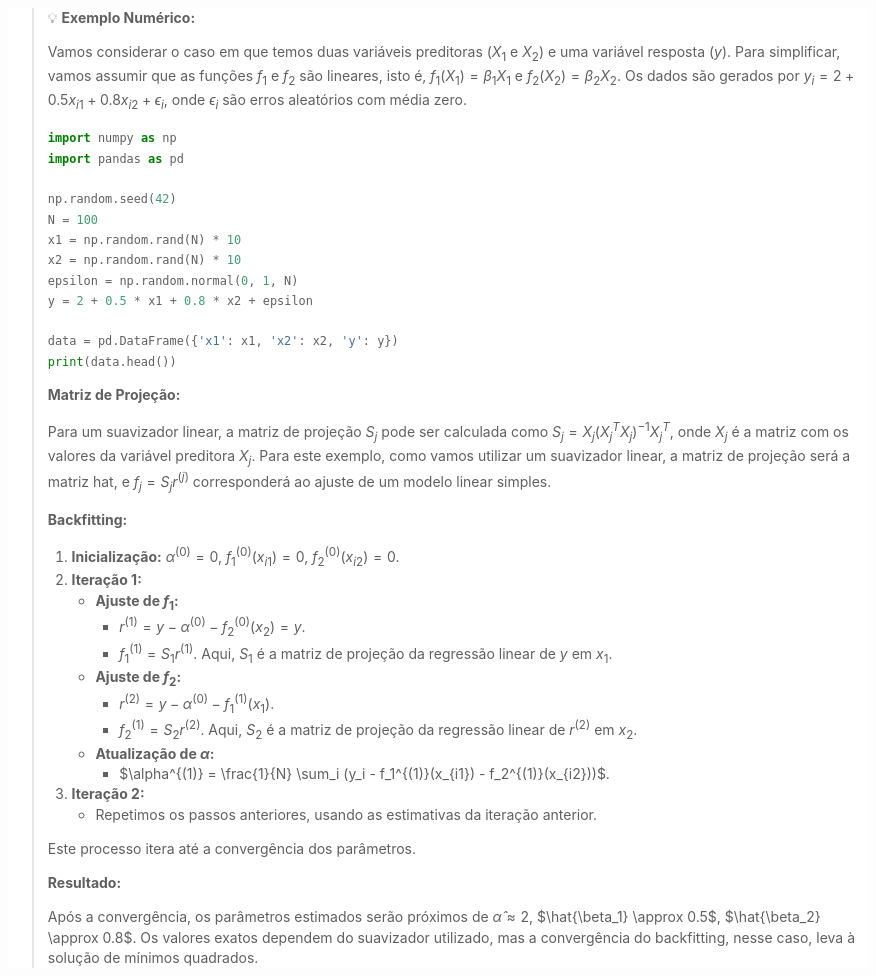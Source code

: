 > 💡 **Exemplo Numérico:**
>
> Vamos considerar o caso em que temos duas variáveis preditoras ($X_1$ e $X_2$) e uma variável resposta ($y$). Para simplificar, vamos assumir que as funções $f_1$ e $f_2$ são lineares, isto é, $f_1(X_1) = \beta_1 X_1$ e $f_2(X_2) = \beta_2 X_2$. Os dados são gerados por $y_i = 2 + 0.5x_{i1} + 0.8x_{i2} + \epsilon_i$, onde $\epsilon_i$ são erros aleatórios com média zero.
>
> ```python
> import numpy as np
> import pandas as pd
>
> np.random.seed(42)
> N = 100
> x1 = np.random.rand(N) * 10
> x2 = np.random.rand(N) * 10
> epsilon = np.random.normal(0, 1, N)
> y = 2 + 0.5 * x1 + 0.8 * x2 + epsilon
>
> data = pd.DataFrame({'x1': x1, 'x2': x2, 'y': y})
> print(data.head())
> ```
>
> **Matriz de Projeção:**
>
> Para um suavizador linear, a matriz de projeção $S_j$ pode ser calculada como $S_j = X_j (X_j^T X_j)^{-1} X_j^T$, onde $X_j$ é a matriz com os valores da variável preditora $X_j$. Para este exemplo, como vamos utilizar um suavizador linear, a matriz de projeção será a matriz hat, e $f_j = S_j r^{(j)}$ corresponderá ao ajuste de um modelo linear simples.
>
> **Backfitting:**
>
> 1.  **Inicialização:** $\alpha^{(0)} = 0$, $f_1^{(0)}(x_{i1}) = 0$, $f_2^{(0)}(x_{i2}) = 0$.
> 2.  **Iteração 1:**
>     *   **Ajuste de $f_1$:**
>         *   $r^{(1)} = y - \alpha^{(0)} - f_2^{(0)}(x_2) = y$.
>         *   $f_1^{(1)} = S_1 r^{(1)}$. Aqui, $S_1$ é a matriz de projeção da regressão linear de $y$ em $x_1$.
>     *   **Ajuste de $f_2$:**
>         *   $r^{(2)} = y - \alpha^{(0)} - f_1^{(1)}(x_1)$.
>         *   $f_2^{(1)} = S_2 r^{(2)}$. Aqui, $S_2$ é a matriz de projeção da regressão linear de $r^{(2)}$ em $x_2$.
>     *   **Atualização de $\alpha$:**
>         *   $\alpha^{(1)} = \frac{1}{N} \sum_i (y_i - f_1^{(1)}(x_{i1}) - f_2^{(1)}(x_{i2}))$.
> 3.  **Iteração 2:**
>     *  Repetimos os passos anteriores, usando as estimativas da iteração anterior.
>
> Este processo itera até a convergência dos parâmetros.
>
> **Resultado:**
>
> Após a convergência, os parâmetros estimados serão próximos de $\hat{\alpha} \approx 2$, $\hat{\beta_1} \approx 0.5$, $\hat{\beta_2} \approx 0.8$. Os valores exatos dependem do suavizador utilizado, mas a convergência do backfitting, nesse caso, leva à solução de mínimos quadrados.
